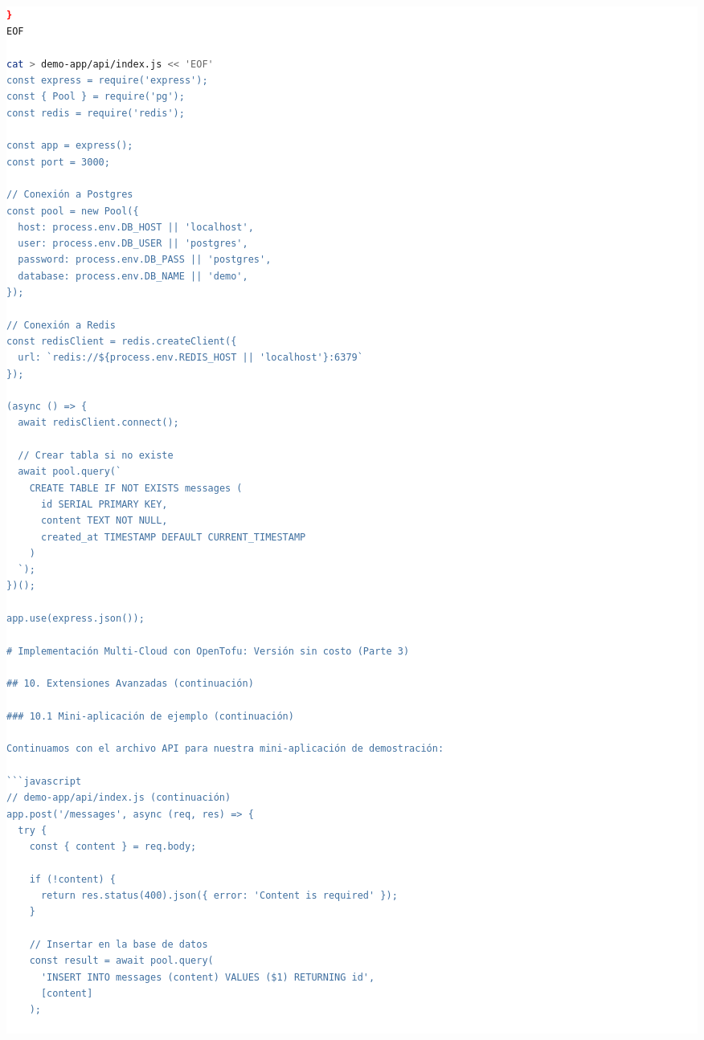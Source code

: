 ```bash
}
EOF

cat > demo-app/api/index.js << 'EOF'
const express = require('express');
const { Pool } = require('pg');
const redis = require('redis');

const app = express();
const port = 3000;

// Conexión a Postgres
const pool = new Pool({
  host: process.env.DB_HOST || 'localhost',
  user: process.env.DB_USER || 'postgres',
  password: process.env.DB_PASS || 'postgres',
  database: process.env.DB_NAME || 'demo',
});

// Conexión a Redis
const redisClient = redis.createClient({
  url: `redis://${process.env.REDIS_HOST || 'localhost'}:6379`
});

(async () => {
  await redisClient.connect();
  
  // Crear tabla si no existe
  await pool.query(`
    CREATE TABLE IF NOT EXISTS messages (
      id SERIAL PRIMARY KEY,
      content TEXT NOT NULL,
      created_at TIMESTAMP DEFAULT CURRENT_TIMESTAMP
    )
  `);
})();

app.use(express.json());

# Implementación Multi-Cloud con OpenTofu: Versión sin costo (Parte 3)

## 10. Extensiones Avanzadas (continuación)

### 10.1 Mini-aplicación de ejemplo (continuación)

Continuamos con el archivo API para nuestra mini-aplicación de demostración:

```javascript
// demo-app/api/index.js (continuación)
app.post('/messages', async (req, res) => {
  try {
    const { content } = req.body;
    
    if (!content) {
      return res.status(400).json({ error: 'Content is required' });
    }
    
    // Insertar en la base de datos
    const result = await pool.query(
      'INSERT INTO messages (content) VALUES ($1) RETURNING id',
      [content]
    );
    
```